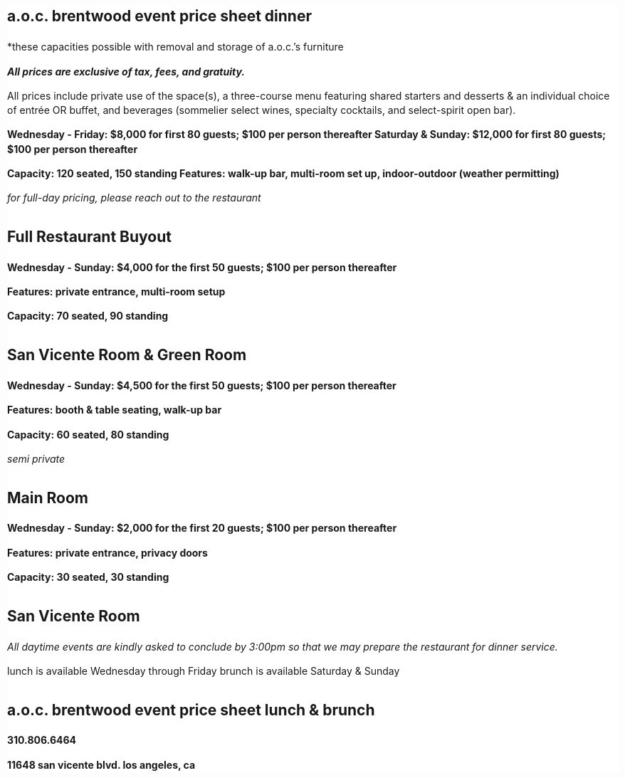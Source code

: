 ## a.o.c. brentwood event price sheet dinner

*these capacities possible with removal and storage of a.o.c.’s furniture

***All prices are exclusive of tax, fees, and gratuity.***

All prices include private use of the space(s), a three-course menu featuring shared starters and desserts & an individual choice of entrée OR buffet, and beverages (sommelier select wines, specialty cocktails, and select-spirit open bar).

**Wednesday - Friday: $8,000 for first 80 guests; $100 per person thereafter Saturday & Sunday: $12,000 for first 80 guests; $100 per person thereafter**

**Capacity: 120 seated, 150 standing Features: walk-up bar, multi-room set up, indoor-outdoor (weather permitting)**

*for full-day pricing, please reach out to the restaurant*

## Full Restaurant Buyout

**Wednesday - Sunday: $4,000 for the first 50 guests; $100 per person thereafter**

**Features: private entrance, multi-room setup**

**Capacity: 70 seated, 90 standing**

## San Vicente Room & Green Room

**Wednesday - Sunday: $4,500 for the first 50 guests; $100 per person thereafter**

**Features: booth & table seating, walk-up bar**

**Capacity: 60 seated, 80 standing**

*semi private*

## Main Room

**Wednesday - Sunday: $2,000 for the first 20 guests; $100 per person thereafter**

**Features: private entrance, privacy doors**

**Capacity: 30 seated, 30 standing**

## San Vicente Room

*All daytime events are kindly asked to conclude by 3:00pm so that we may prepare the restaurant for dinner service.*

lunch is available Wednesday through Friday brunch is available Saturday & Sunday

## a.o.c. brentwood event price sheet lunch & brunch

**310.806.6464**

**11648 san vicente blvd. los angeles, ca**
